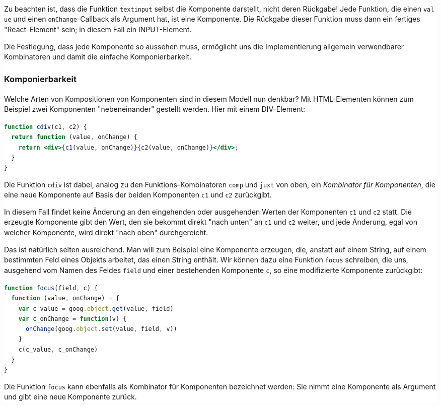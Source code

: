 Zu beachten ist, dass die Funktion `textinput` selbst die Komponente
darstellt, nicht deren Rückgabe! Jede Funktion, die einen `value` und
einen `onChange`-Callback als Argument hat, ist eine Komponente. Die
Rückgabe dieser Funktion muss dann ein fertiges "React-Element" sein;
in diesem Fall ein INPUT-Element.

Die Festlegung, dass jede Komponente so aussehen muss, ermöglicht uns
die Implementierung allgemein verwendbarer Kombinatoren und damit
die einfache Komponierbarkeit.

### Komponierbarkeit

Welche Arten von Kompositionen von Komponenten sind in diesem Modell nun
denkbar? Mit HTML-Elementen können zum Beispiel zwei Komponenten
"nebeneinander" gestellt werden. Hier mit einem DIV-Element:

```jsx
function cdiv(c1, c2) {
  return function (value, onChange) {
    return <div>{c1(value, onChange)}{c2(value, onChange)}</div>;
  }
}
```

Die Funktion `cdiv` ist dabei, analog zu den Funktions-Kombinatoren
`comp` und `juxt` von oben, ein _Kombinator für Komponenten_, die eine
neue Komponente auf Basis der beiden Komponenten `c1` und `c2`
zurückgibt.

In diesem Fall findet keine Änderung an den eingehenden oder
ausgehenden Werten der Komponenten `c1` und `c2` statt. Die erzeugte
Komponente gibt den Wert, den sie bekommt direkt "nach unten" an `c1`
und `c2` weiter, und jede Änderung, egal von welcher Komponente, wird
direkt "nach oben" durchgereicht.

Das ist natürlich selten ausreichend. Man will zum Beispiel eine
Komponente erzeugen, die, anstatt auf einem String, auf einem
bestimmten Feld eines Objekts arbeitet, das einen String enthält. Wir
können dazu eine Funktion `focus` schreiben, die uns, ausgehend vom
Namen des Feldes `field` und einer bestehenden Komponente `c`, so eine
modifizierte Komponente zurückgibt:

```javascript
function focus(field, c) {
  function (value, onChange) = {
    var c_value = goog.object.get(value, field)
    var c_onChange = function(v) {
      onChange(goog.object.set(value, field, v))
    }
    c(c_value, c_onChange)
  }
}
```

Die Funktion `focus` kann ebenfalls als Kombinator für Komponenten
bezeichnet werden: Sie nimmt eine Komponente als Argument und gibt
eine neue Komponente zurück.
